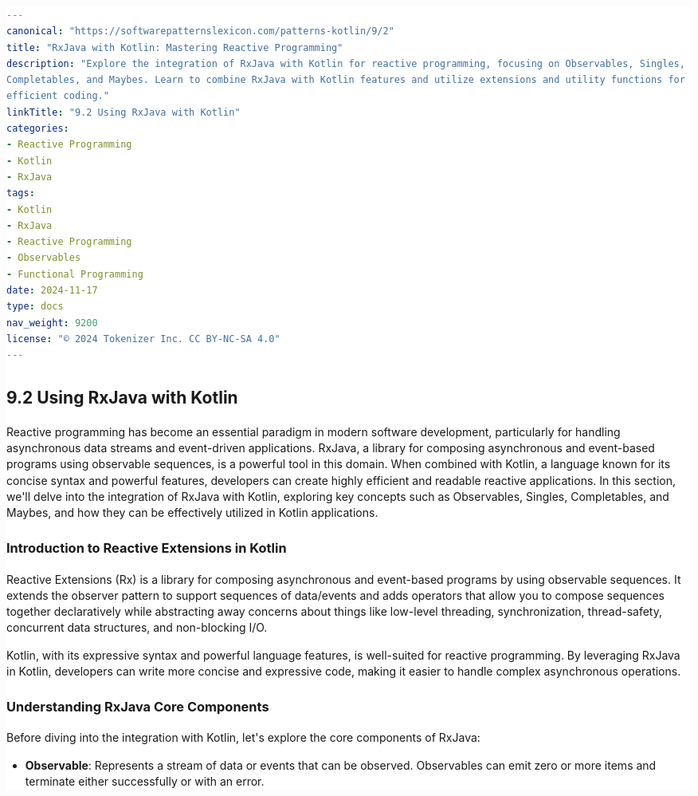 ```yaml
---
canonical: "https://softwarepatternslexicon.com/patterns-kotlin/9/2"
title: "RxJava with Kotlin: Mastering Reactive Programming"
description: "Explore the integration of RxJava with Kotlin for reactive programming, focusing on Observables, Singles, Completables, and Maybes. Learn to combine RxJava with Kotlin features and utilize extensions and utility functions for efficient coding."
linkTitle: "9.2 Using RxJava with Kotlin"
categories:
- Reactive Programming
- Kotlin
- RxJava
tags:
- Kotlin
- RxJava
- Reactive Programming
- Observables
- Functional Programming
date: 2024-11-17
type: docs
nav_weight: 9200
license: "© 2024 Tokenizer Inc. CC BY-NC-SA 4.0"
---
```


## 9.2 Using RxJava with Kotlin

Reactive programming has become an essential paradigm in modern software development, particularly for handling asynchronous data streams and event-driven applications. RxJava, a library for composing asynchronous and event-based programs using observable sequences, is a powerful tool in this domain. When combined with Kotlin, a language known for its concise syntax and powerful features, developers can create highly efficient and readable reactive applications. In this section, we'll delve into the integration of RxJava with Kotlin, exploring key concepts such as Observables, Singles, Completables, and Maybes, and how they can be effectively utilized in Kotlin applications.

### Introduction to Reactive Extensions in Kotlin

Reactive Extensions (Rx) is a library for composing asynchronous and event-based programs by using observable sequences. It extends the observer pattern to support sequences of data/events and adds operators that allow you to compose sequences together declaratively while abstracting away concerns about things like low-level threading, synchronization, thread-safety, concurrent data structures, and non-blocking I/O.

Kotlin, with its expressive syntax and powerful language features, is well-suited for reactive programming. By leveraging RxJava in Kotlin, developers can write more concise and expressive code, making it easier to handle complex asynchronous operations.

### Understanding RxJava Core Components

Before diving into the integration with Kotlin, let's explore the core components of RxJava:

- **Observable**: Represents a stream of data or events that can be observed. Observables can emit zero or more items and terminate either successfully or with an error.
